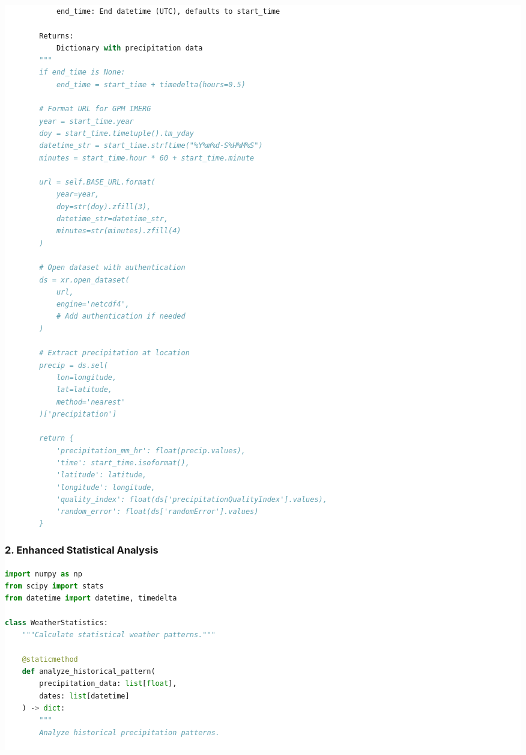 ```python
            end_time: End datetime (UTC), defaults to start_time
        
        Returns:
            Dictionary with precipitation data
        """
        if end_time is None:
            end_time = start_time + timedelta(hours=0.5)
        
        # Format URL for GPM IMERG
        year = start_time.year
        doy = start_time.timetuple().tm_yday
        datetime_str = start_time.strftime("%Y%m%d-S%H%M%S")
        minutes = start_time.hour * 60 + start_time.minute
        
        url = self.BASE_URL.format(
            year=year,
            doy=str(doy).zfill(3),
            datetime_str=datetime_str,
            minutes=str(minutes).zfill(4)
        )
        
        # Open dataset with authentication
        ds = xr.open_dataset(
            url,
            engine='netcdf4',
            # Add authentication if needed
        )
        
        # Extract precipitation at location
        precip = ds.sel(
            lon=longitude,
            lat=latitude,
            method='nearest'
        )['precipitation']
        
        return {
            'precipitation_mm_hr': float(precip.values),
            'time': start_time.isoformat(),
            'latitude': latitude,
            'longitude': longitude,
            'quality_index': float(ds['precipitationQualityIndex'].values),
            'random_error': float(ds['randomError'].values)
        }
```

### 2. Enhanced Statistical Analysis

```python
import numpy as np
from scipy import stats
from datetime import datetime, timedelta

class WeatherStatistics:
    """Calculate statistical weather patterns."""
    
    @staticmethod
    def analyze_historical_pattern(
        precipitation_data: list[float],
        dates: list[datetime]
    ) -> dict:
        """
        Analyze historical precipitation patterns.
        
```